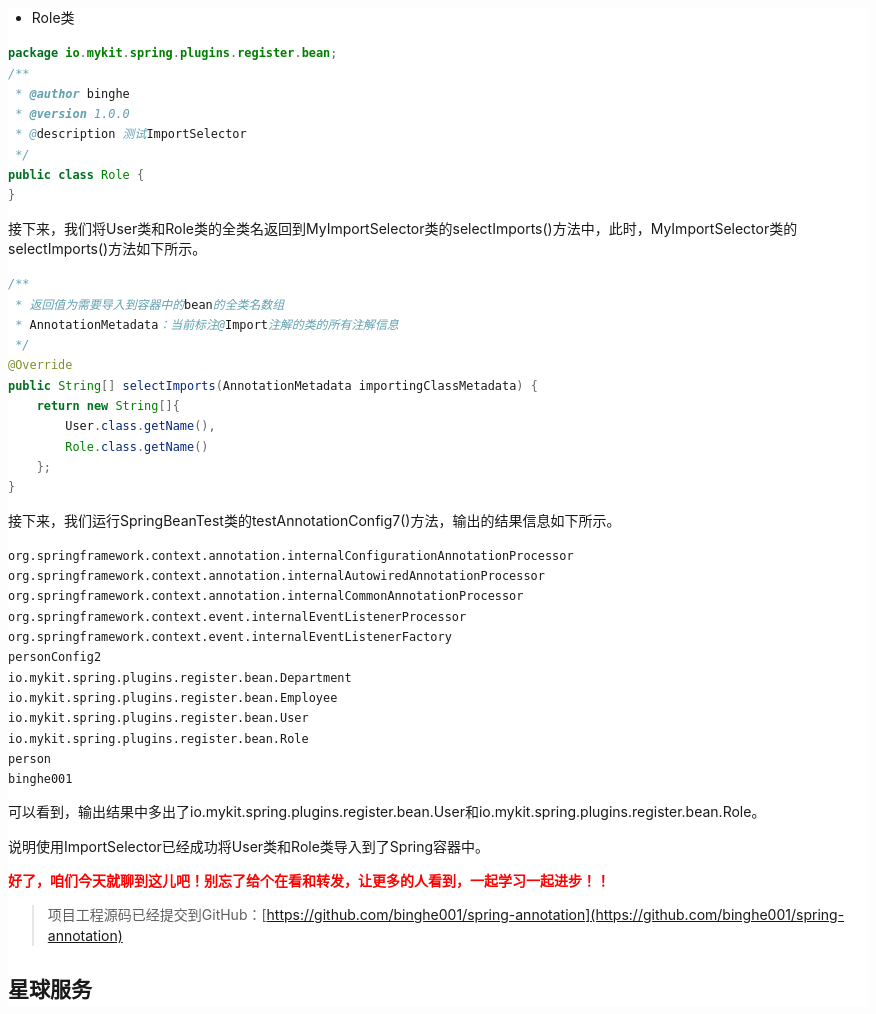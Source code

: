 * Role类

```java
package io.mykit.spring.plugins.register.bean;
/**
 * @author binghe
 * @version 1.0.0
 * @description 测试ImportSelector
 */
public class Role {
}
```

接下来，我们将User类和Role类的全类名返回到MyImportSelector类的selectImports()方法中，此时，MyImportSelector类的selectImports()方法如下所示。

```java
/**
 * 返回值为需要导入到容器中的bean的全类名数组
 * AnnotationMetadata：当前标注@Import注解的类的所有注解信息
 */
@Override
public String[] selectImports(AnnotationMetadata importingClassMetadata) {
    return new String[]{
        User.class.getName(),
        Role.class.getName()
    };
}
```

接下来，我们运行SpringBeanTest类的testAnnotationConfig7()方法，输出的结果信息如下所示。

```bash
org.springframework.context.annotation.internalConfigurationAnnotationProcessor
org.springframework.context.annotation.internalAutowiredAnnotationProcessor
org.springframework.context.annotation.internalCommonAnnotationProcessor
org.springframework.context.event.internalEventListenerProcessor
org.springframework.context.event.internalEventListenerFactory
personConfig2
io.mykit.spring.plugins.register.bean.Department
io.mykit.spring.plugins.register.bean.Employee
io.mykit.spring.plugins.register.bean.User
io.mykit.spring.plugins.register.bean.Role
person
binghe001
```

可以看到，输出结果中多出了io.mykit.spring.plugins.register.bean.User和io.mykit.spring.plugins.register.bean.Role。

说明使用ImportSelector已经成功将User类和Role类导入到了Spring容器中。

<font color="#FF0000">**好了，咱们今天就聊到这儿吧！别忘了给个在看和转发，让更多的人看到，一起学习一起进步！！**</font>

> 项目工程源码已经提交到GitHub：[https://github.com/binghe001/spring-annotation](https://github.com/binghe001/spring-annotation)

## 星球服务
